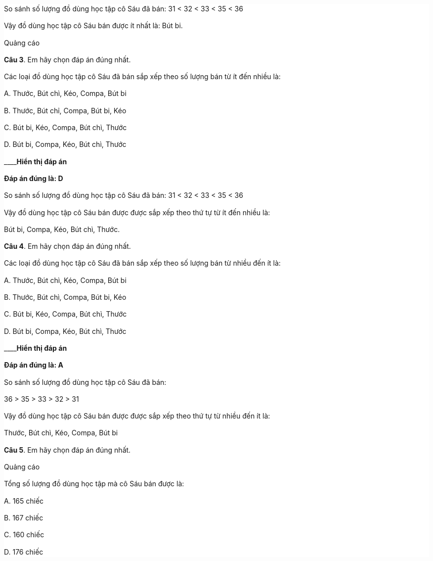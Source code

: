 So sánh số lượng đồ dùng học tập cô Sáu đã bán: 31 < 32 < 33 < 35 < 36

Vậy đồ dùng học tập cô Sáu bán được ít nhất là: Bút bi.

Quảng cáo

**Câu 3**. Em hãy chọn đáp án đúng nhất.

Các loại đồ dùng học tập cô Sáu đã bán sắp xếp theo số lượng bán từ ít đến nhiều là:

A. Thước, Bút chì, Kéo, Compa, Bút bi 

B. Thước, Bút chỉ, Compa, Bút bi, Kéo

C. Bút bi, Kéo, Compa, Bút chì, Thước 

D. Bút bi, Compa, Kéo, Bút chì, Thước

____**Hiển thị đáp án**

**Đáp án đúng là: D**

So sánh số lượng đồ dùng học tập cô Sáu đã bán: 31 < 32 < 33 < 35 < 36

Vậy đồ dùng học tập cô Sáu bán được được sắp xếp theo thứ tự từ ít đến nhiều là:

Bút bi, Compa, Kéo, Bút chì, Thước.

**Câu 4**. Em hãy chọn đáp án đúng nhất.

Các loại đồ dùng học tập cô Sáu đã bán sắp xếp theo số lượng bán từ nhiều đến ít là:

A. Thước, Bút chì, Kéo, Compa, Bút bi 

B. Thước, Bút chì, Compa, Bút bi, Kéo

C. Bút bi, Kéo, Compa, Bút chì, Thước 

D. Bút bi, Compa, Kéo, Bút chì, Thước

____**Hiển thị đáp án**

**Đáp án đúng là: A**

So sánh số lượng đồ dùng học tập cô Sáu đã bán:

36 > 35 > 33 > 32 > 31

Vậy đồ dùng học tập cô Sáu bán được được sắp xếp theo thứ tự từ nhiều đến ít là:

Thước, Bút chì, Kéo, Compa, Bút bi

**Câu 5**. Em hãy chọn đáp án đúng nhất.

Quảng cáo

Tổng số lượng đồ dùng học tập mà cô Sáu bán được là:

A. 165 chiếc

B. 167 chiếc

C. 160 chiếc

D. 176 chiếc
